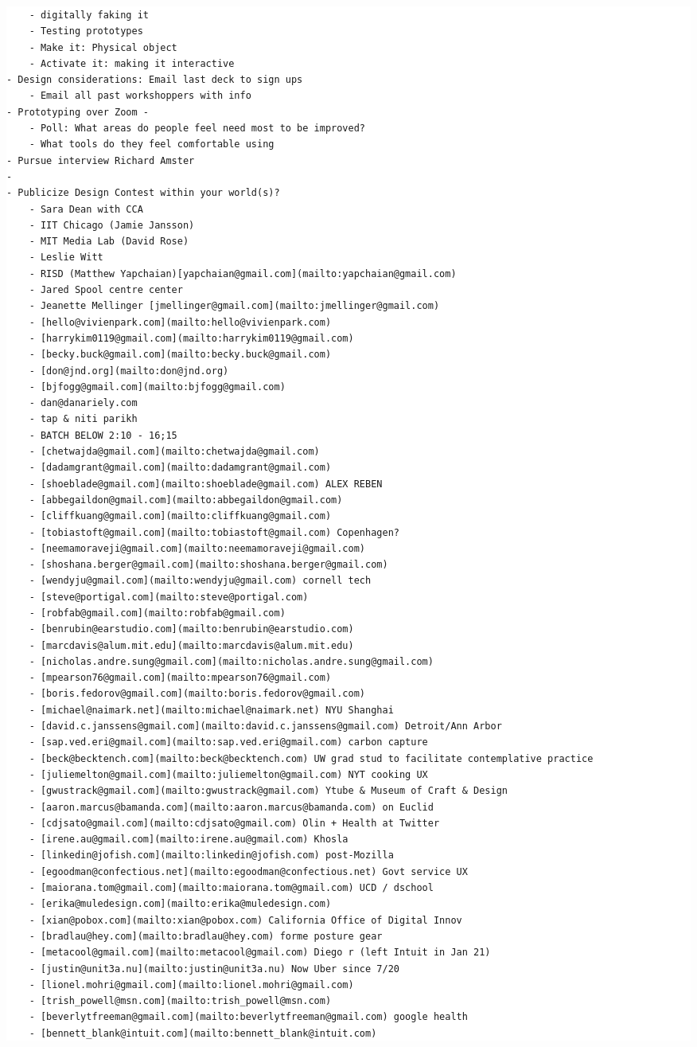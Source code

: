         - digitally faking it
        - Testing prototypes
        - Make it: Physical object
        - Activate it: making it interactive
    - Design considerations: Email last deck to sign ups
        - Email all past workshoppers with info
    - Prototyping over Zoom -
        - Poll: What areas do people feel need most to be improved?
        - What tools do they feel comfortable using 
    - Pursue interview Richard Amster
    - 
    - Publicize Design Contest within your world(s)?
        - Sara Dean with CCA
        - IIT Chicago (Jamie Jansson)
        - MIT Media Lab (David Rose)
        - Leslie Witt
        - RISD (Matthew Yapchaian)[yapchaian@gmail.com](mailto:yapchaian@gmail.com)
        - Jared Spool centre center
        - Jeanette Mellinger [jmellinger@gmail.com](mailto:jmellinger@gmail.com)
        - [hello@vivienpark.com](mailto:hello@vivienpark.com)
        - [harrykim0119@gmail.com](mailto:harrykim0119@gmail.com)
        - [becky.buck@gmail.com](mailto:becky.buck@gmail.com)
        - [don@jnd.org](mailto:don@jnd.org)
        - [bjfogg@gmail.com](mailto:bjfogg@gmail.com)
        - dan@danariely.com
        - tap & niti parikh
        - BATCH BELOW 2:10 - 16;15
        - [chetwajda@gmail.com](mailto:chetwajda@gmail.com)
        - [dadamgrant@gmail.com](mailto:dadamgrant@gmail.com)
        - [shoeblade@gmail.com](mailto:shoeblade@gmail.com) ALEX REBEN
        - [abbegaildon@gmail.com](mailto:abbegaildon@gmail.com)
        - [cliffkuang@gmail.com](mailto:cliffkuang@gmail.com)
        - [tobiastoft@gmail.com](mailto:tobiastoft@gmail.com) Copenhagen?
        - [neemamoraveji@gmail.com](mailto:neemamoraveji@gmail.com)
        - [shoshana.berger@gmail.com](mailto:shoshana.berger@gmail.com)
        - [wendyju@gmail.com](mailto:wendyju@gmail.com) cornell tech
        - [steve@portigal.com](mailto:steve@portigal.com)
        - [robfab@gmail.com](mailto:robfab@gmail.com)
        - [benrubin@earstudio.com](mailto:benrubin@earstudio.com)
        - [marcdavis@alum.mit.edu](mailto:marcdavis@alum.mit.edu)
        - [nicholas.andre.sung@gmail.com](mailto:nicholas.andre.sung@gmail.com)
        - [mpearson76@gmail.com](mailto:mpearson76@gmail.com)
        - [boris.fedorov@gmail.com](mailto:boris.fedorov@gmail.com)
        - [michael@naimark.net](mailto:michael@naimark.net) NYU Shanghai
        - [david.c.janssens@gmail.com](mailto:david.c.janssens@gmail.com) Detroit/Ann Arbor
        - [sap.ved.eri@gmail.com](mailto:sap.ved.eri@gmail.com) carbon capture
        - [beck@becktench.com](mailto:beck@becktench.com) UW grad stud to facilitate contemplative practice
        - [juliemelton@gmail.com](mailto:juliemelton@gmail.com) NYT cooking UX
        - [gwustrack@gmail.com](mailto:gwustrack@gmail.com) Ytube & Museum of Craft & Design
        - [aaron.marcus@bamanda.com](mailto:aaron.marcus@bamanda.com) on Euclid
        - [cdjsato@gmail.com](mailto:cdjsato@gmail.com) Olin + Health at Twitter
        - [irene.au@gmail.com](mailto:irene.au@gmail.com) Khosla
        - [linkedin@jofish.com](mailto:linkedin@jofish.com) post-Mozilla
        - [egoodman@confectious.net](mailto:egoodman@confectious.net) Govt service UX
        - [maiorana.tom@gmail.com](mailto:maiorana.tom@gmail.com) UCD / dschool
        - [erika@muledesign.com](mailto:erika@muledesign.com)
        - [xian@pobox.com](mailto:xian@pobox.com) California Office of Digital Innov
        - [bradlau@hey.com](mailto:bradlau@hey.com) forme posture gear
        - [metacool@gmail.com](mailto:metacool@gmail.com) Diego r (left Intuit in Jan 21)
        - [justin@unit3a.nu](mailto:justin@unit3a.nu) Now Uber since 7/20
        - [lionel.mohri@gmail.com](mailto:lionel.mohri@gmail.com)
        - [trish_powell@msn.com](mailto:trish_powell@msn.com)
        - [beverlytfreeman@gmail.com](mailto:beverlytfreeman@gmail.com) google health
        - [bennett_blank@intuit.com](mailto:bennett_blank@intuit.com)